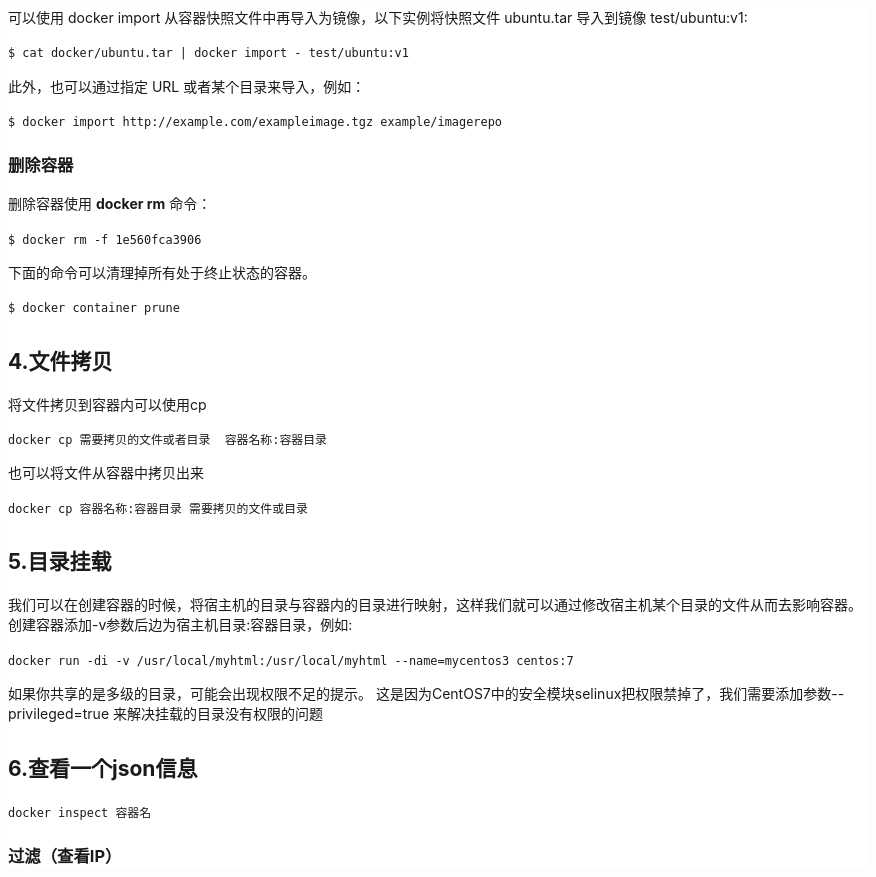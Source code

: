 可以使用 docker import 从容器快照文件中再导入为镜像，以下实例将快照文件 ubuntu.tar 导入到镜像 test/ubuntu:v1:

```
$ cat docker/ubuntu.tar | docker import - test/ubuntu:v1
```

此外，也可以通过指定 URL 或者某个目录来导入，例如：

```
$ docker import http://example.com/exampleimage.tgz example/imagerepo
```

### 删除容器

删除容器使用 **docker rm** 命令：

```
$ docker rm -f 1e560fca3906
```

下面的命令可以清理掉所有处于终止状态的容器。

```
$ docker container prune
```

## 4.文件拷贝

将文件拷贝到容器内可以使用cp

```
docker cp 需要拷贝的文件或者目录  容器名称:容器目录
```

也可以将文件从容器中拷贝出来

```
docker cp 容器名称:容器目录 需要拷贝的文件或目录
```

## 5.目录挂载

我们可以在创建容器的时候，将宿主机的目录与容器内的目录进行映射，这样我们就可以通过修改宿主机某个目录的文件从而去影响容器。
创建容器添加-v参数后边为宿主机目录:容器目录，例如:

```
docker run -di -v /usr/local/myhtml:/usr/local/myhtml --name=mycentos3 centos:7
```

如果你共享的是多级的目录，可能会出现权限不足的提示。
这是因为CentOS7中的安全模块selinux把权限禁掉了，我们需要添加参数--privileged=true 来解决挂载的目录没有权限的问题

## 6.查看一个json信息

```
docker inspect 容器名
```

### 过滤（查看IP）
